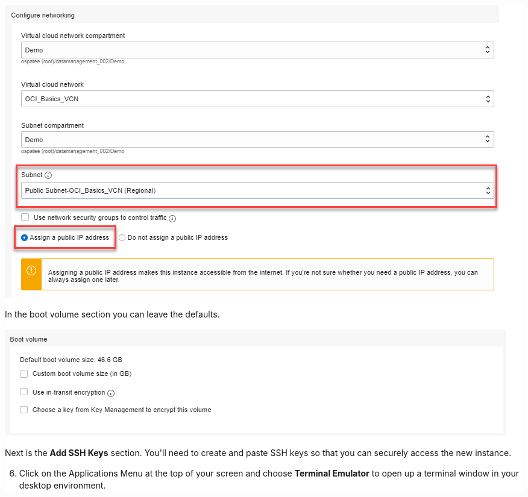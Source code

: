 ![](img/018.png " ")

In the boot volume section you can leave the defaults.

![](img/019.png " ")



Next is the **Add SSH Keys** section.  You'll need to create and paste SSH keys so that you can securely access the new instance.  

6.  Click on the Applications Menu at the top of your screen and choose **Terminal Emulator** to open up a terminal window in your desktop environment.
